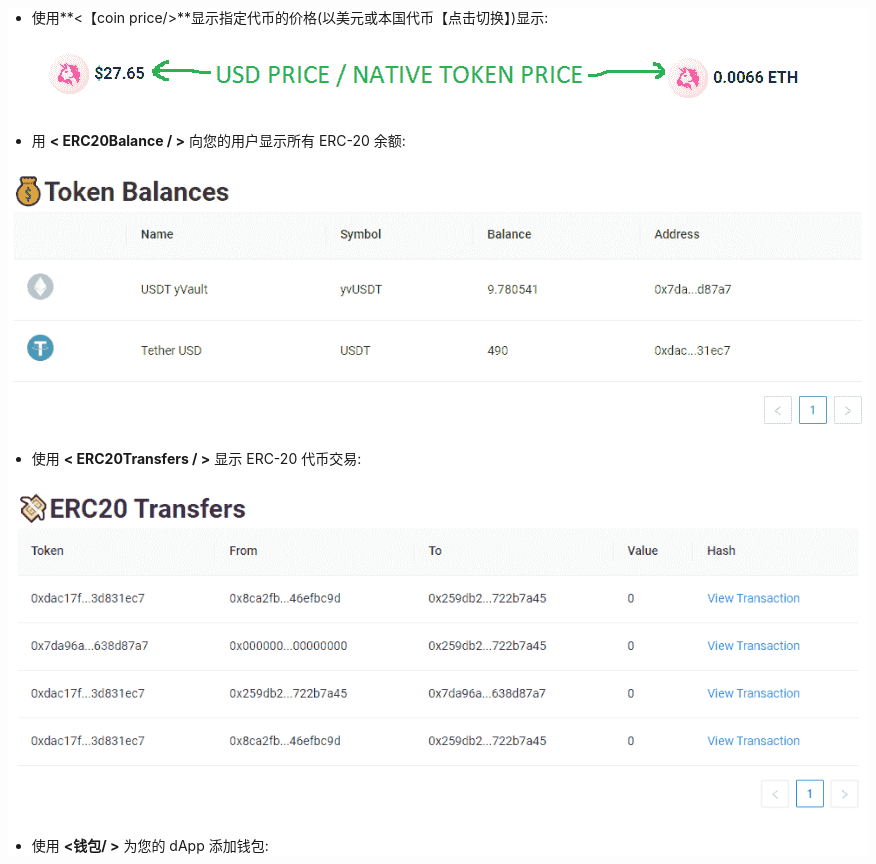 *   使用**<【coin price/>**显示指定代币的价格(以美元或本国代币【点击切换】)显示:

![](img/fcd9ccbf7ad336b823abdcb2886826b5.png)

*   用 **< ERC20Balance / >** 向您的用户显示所有 ERC-20 余额:

![](img/7ee7294eb1a210e34022d205737e746e.png)

*   使用 **< ERC20Transfers / >** 显示 ERC-20 代币交易:

![](img/0cd26fab37eb3563d3e0f2b949f61dd0.png)

*   使用 **<钱包/ >** 为您的 dApp 添加钱包:
